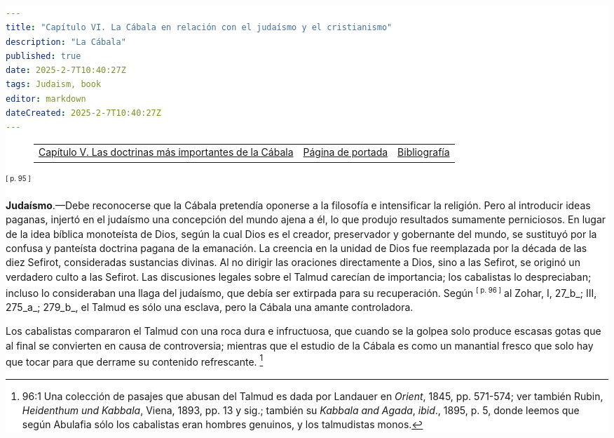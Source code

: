 ```yaml
---
title: "Capítulo VI. La Cábala en relación con el judaísmo y el cristianismo"
description: "La Cábala"
published: true
date: 2025-2-7T10:40:27Z
tags: Judaism, book
editor: markdown
dateCreated: 2025-2-7T10:40:27Z
---
```


<figure class="table chapter-navigator">
  <table>
    <tbody>
      <tr>
        <td>
        <a href="/es/book/Judaism/The_Cabala/5">
          <span class="mdi mdi-arrow-left-drop-circle"></span><span class="pl-2">Capítulo V. Las doctrinas más importantes de la Cábala</span>
        </a>
        </td>
        <td>
        <a href="/es/book/Judaism/The_Cabala">
          <span class="mdi mdi-book-open-variant"></span><span class="pl-2">Página de portada</span>
        </a>
        </td>
        <td>
        <a href="/es/book/Judaism/The_Cabala/Bibliography">
          <span class="pr-2">Bibliografía</span><span class="mdi mdi-arrow-right-drop-circle"></span>
        </a>
        </td>
      </tr>
    </tbody>
  </table>
</figure>

<span id="p95"><sup><small>[ p. 95 ]</small></sup></span>

**Judaísmo**.—Debe reconocerse que la Cábala pretendía oponerse a la filosofía e intensificar la religión. Pero al introducir ideas paganas, injertó en el judaísmo una concepción del mundo ajena a él, lo que produjo resultados sumamente perniciosos. En lugar de la idea bíblica monoteísta de Dios, según la cual Dios es el creador, preservador y gobernante del mundo, se sustituyó por la confusa y panteísta doctrina pagana de la emanación. La creencia en la unidad de Dios fue reemplazada por la década de las diez Sefirot, consideradas sustancias divinas. Al no dirigir las oraciones directamente a Dios, sino a las Sefirot, se originó un verdadero culto a las Sefirot. Las discusiones legales sobre el Talmud carecían de importancia; los cabalistas lo despreciaban; incluso lo consideraban una llaga del judaísmo, que debía ser extirpada para su recuperación. Según <span id="p96"><sup><small>[ p. 96 ]</small></sup></span> al Zohar, I, 27_b_; III, 275_a_; 279_b_, el Talmud es sólo una esclava, pero la Cábala una amante controladora.

Los cabalistas compararon el Talmud con una roca dura e infructuosa, que cuando se la golpea solo produce escasas gotas que al final se convierten en causa de controversia; mientras que el estudio de la Cábala es como un manantial fresco que solo hay que tocar para que derrame su contenido refrescante. [^71]


[^71]: 96:1 Una colección de pasajes que abusan del Talmud es dada por Landauer en _Orient_, 1845, pp. 571-574; ver también Rubin, _Heidenthum und Kabbala_, Viena, 1893, pp. 13 y sig.; también su _Kabbala and Agada_, _ibid_., 1895, p. 5, donde leemos que según Abulafia sólo los cabalistas eran hombres genuinos, y los talmudistas monos.
[^72]: 97:2 Wünsche, a quien hemos seguido, evidentemente se refiere a la oración llamada Kadish, para la cual véase mi artículo _s.v._ en McClintock y Strong, vol. XII. Dalman publica un artículo muy interesante sobre la «Jüdische Seelenmesse and Totenanrufung» en _Saat auf Hoffnung_ (Leipzig, 1890), pp. 169-225.
[^73]: 98:3 Orelli, en su artículo «Zauberei» en _Realencyklopädie für protest_. _Theologie und Kirche_, vol. XXI, 1908, p. 618, comenta: «La Cábala judía ha promovido la degeneración mágica de la religión; en gran medida, proporcionó expresiones y fórmulas profundas para el ejercicio de las artes supersticiosas».
[^74]: 98:4 «Señor del nombre» = θεοῦργος, un hombre que mediante palabras de conjuro y otras fórmulas sabe ejercer un poder sobre el mundo visible e invisible.
[^75]: 99:5 Comparar Kahana, _Rabino Israel Baal Schem-Tob, su vida, sistema cabalístico y obra_, Sitomir, 1900.
[^76]: 99:6 Compárese con Perl, _Megalleh temirin_, o _Los secretos revelados de los jasidim_, Lemberg, 1879; Ch. Bogratschoff, _Origen, desarrollo y principios del jasidismo_, Berlín, 1908.
[^77]: 101:7 Véase mi artículo _s.v._ en McClintock y Strong.
[^78]: 101:8 Estos y algunos otros tratados del mismo tipo fueron recopilados por Pistorius en una colección titulada _Artis cabbalisticae scriptores_, Basilea, 1587.
[^79]: 103:9 Estas tres partes están traducidas al inglés por Mathers.
[^80]: 103:10 Buddeus en Introducción a la _Historia de la filosofía_ p. 104 _Hebraeorum_ (Halle 1702) llama a la obra de Knorr von Rosenroth «una obra confusa y oscura, en la que lo necesario y lo innecesario, lo útil y lo inútil, se confunden y se mezclan como un caos». Knorr von Rosenroth también escribió varios himnos.
[^81]: 105:11 Compárese también Bischoff, _Die Kabbalah_, pág. 26.
[^82]: 105:12 Compárese con Joel, _Die Religionsphilosophie des Sohar_, Leipzig, 1849, pp. 240 y sigs.—Los pasajes zoháricos referentes a la Trinidad se dan en el original con una traducción alemana en _Auszüge aus dem Buche Sohar_ (por Tholuck; revisado por Biesenthal), Berlín, 1857; 4ª ed., 1876; también por Pauli, _The Great Mystery; or How Can Three Be One_, Londres, 1863.
[^83]: 107:13 Una colección de pasajes que se refieren a la obra expiatoria del Mesías se da en _Extractos de la_ pág. 108 _Buche Zohar_, pp. 35 y sig., más especialmente en Wünsche, Los sufrimientos del Mesías, Leipzig, 1870, pp. 95-105; y por Dalman, «La venida del Mesías según el Zohar» (en Semillas de Esperanza), Leipzig, 1888, págs. 148-160.
[^84]: 108:14 En su _Isaías 53, la palabra profética del sufrimiento expiatorio del Salvador con especial referencia a la literatura de la sinagoga_, Leipzig, 1890.
[^85]: 109:15 El autor de _La Cábala_. _Introducción al misticismo judío y a la ciencia oculta_, Leipzig, 1903.